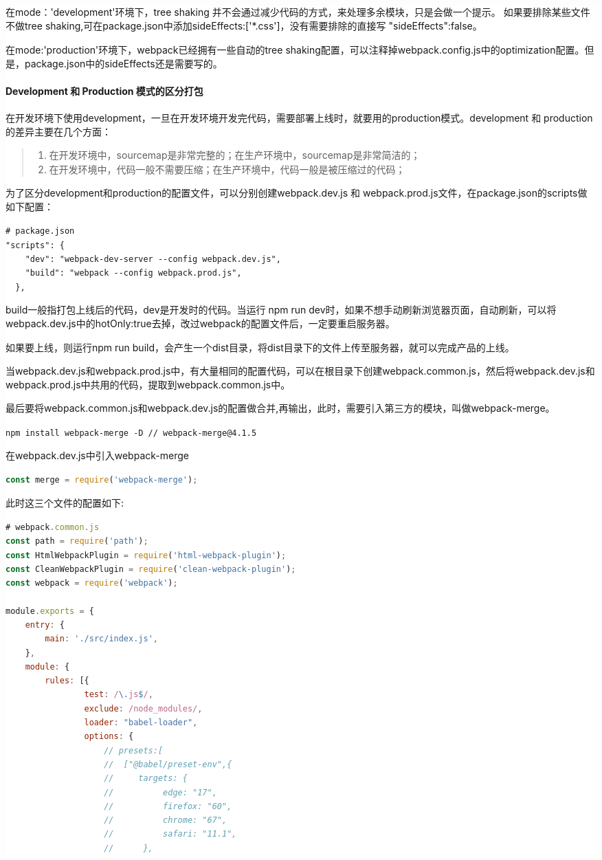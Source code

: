 在mode：'development'环境下，tree shaking 并不会通过减少代码的方式，来处理多余模块，只是会做一个提示。 如果要排除某些文件不做tree shaking,可在package.json中添加sideEffects:['*.css']，没有需要排除的直接写 "sideEffects":false。

在mode:'production'环境下，webpack已经拥有一些自动的tree shaking配置，可以注释掉webpack.config.js中的optimization配置。但是，package.json中的sideEffects还是需要写的。

#### Development 和 Production 模式的区分打包

在开发环境下使用development，一旦在开发环境开发完代码，需要部署上线时，就要用的production模式。development 和 production 的差异主要在几个方面：

>1. 在开发环境中，sourcemap是非常完整的；在生产环境中，sourcemap是非常简洁的；
>2. 在开发环境中，代码一般不需要压缩；在生产环境中，代码一般是被压缩过的代码；

为了区分development和production的配置文件，可以分别创建webpack.dev.js 和 webpack.prod.js文件，在package.json的scripts做如下配置：

```shell
# package.json
"scripts": {
    "dev": "webpack-dev-server --config webpack.dev.js",
    "build": "webpack --config webpack.prod.js",
  },
```

build一般指打包上线后的代码，dev是开发时的代码。当运行 npm run dev时，如果不想手动刷新浏览器页面，自动刷新，可以将webpack.dev.js中的hotOnly:true去掉，改过webpack的配置文件后，一定要重启服务器。

如果要上线，则运行npm run build，会产生一个dist目录，将dist目录下的文件上传至服务器，就可以完成产品的上线。

当webpack.dev.js和webpack.prod.js中，有大量相同的配置代码，可以在根目录下创建webpack.common.js，然后将webpack.dev.js和webpack.prod.js中共用的代码，提取到webpack.common.js中。

最后要将webpack.common.js和webpack.dev.js的配置做合并,再输出，此时，需要引入第三方的模块，叫做webpack-merge。

```shell
npm install webpack-merge -D // webpack-merge@4.1.5
```

在webpack.dev.js中引入webpack-merge

```js
const merge = require('webpack-merge');
```

此时这三个文件的配置如下:

```js
# webpack.common.js
const path = require('path');
const HtmlWebpackPlugin = require('html-webpack-plugin');
const CleanWebpackPlugin = require('clean-webpack-plugin');
const webpack = require('webpack');

module.exports = {
    entry: {
        main: './src/index.js',
    },
    module: {
        rules: [{
                test: /\.js$/,
                exclude: /node_modules/,
                loader: "babel-loader",
                options: {
                    // presets:[
                    //  ["@babel/preset-env",{
                    //     targets: {
                    //          edge: "17",
                    //          firefox: "60",
                    //          chrome: "67",
                    //          safari: "11.1",
                    //      },
```